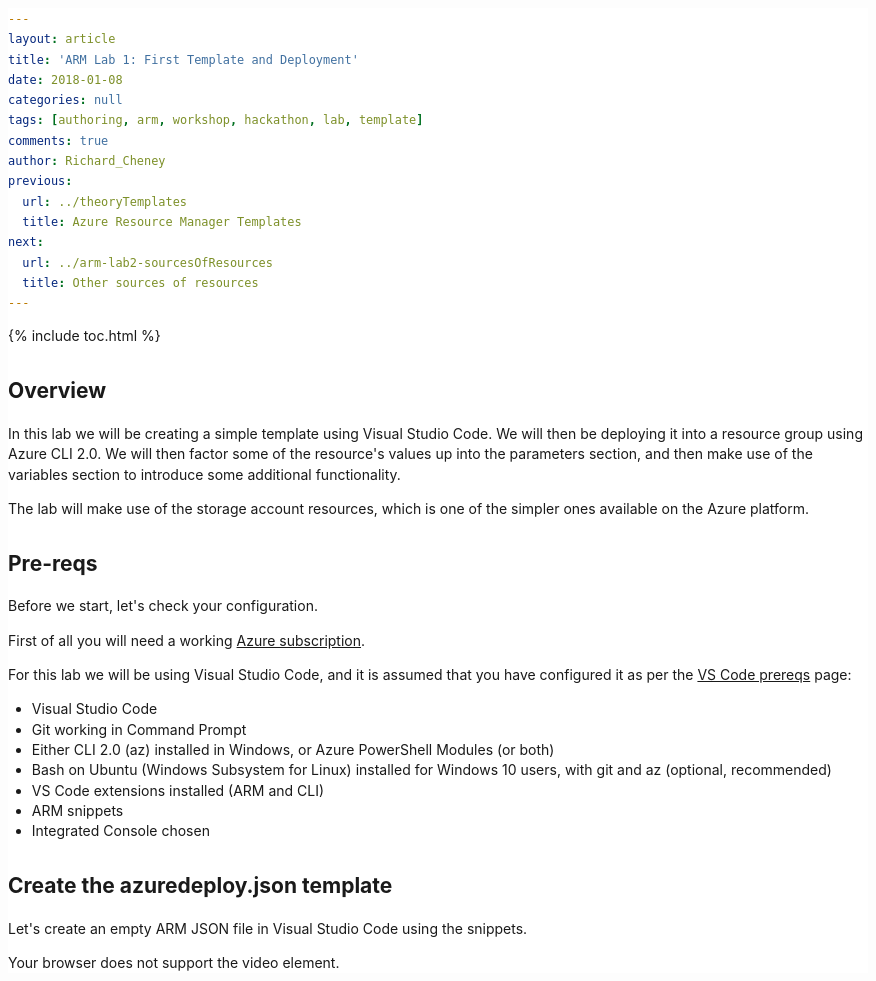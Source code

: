 ```yaml
---
layout: article
title: 'ARM Lab 1: First Template and Deployment'
date: 2018-01-08
categories: null
tags: [authoring, arm, workshop, hackathon, lab, template]
comments: true
author: Richard_Cheney
previous:
  url: ../theoryTemplates
  title: Azure Resource Manager Templates
next:
  url: ../arm-lab2-sourcesOfResources
  title: Other sources of resources 
---
```


{% include toc.html %}

## Overview

In this lab we will be creating a simple template using Visual Studio Code.  We will then be deploying it into a resource group using Azure CLI 2.0.  We will then factor some of the resource's values up into the parameters section, and then make use of the variables section to introduce some additional functionality.

The lab will make use of the storage account resources, which is one of the simpler ones available on the Azure platform.

## Pre-reqs

Before we start, let's check your configuration.

First of all you will need a working [Azure subscription](/guides/subscription).

For this lab we will be using Visual Studio Code, and it is assumed that you have configured it as per the [VS Code prereqs](/guides/vscode) page:

* Visual Studio Code
* Git working in Command Prompt
* Either CLI 2.0 (az) installed in Windows, or Azure PowerShell Modules (or both)
* Bash on Ubuntu (Windows Subsystem for Linux) installed for Windows 10 users, with git and az (optional, recommended)
* VS Code extensions installed (ARM and CLI)
* ARM snippets
* Integrated Console chosen

## Create the azuredeploy.json template

Let's create an empty ARM JSON file in Visual Studio Code using the snippets.
<video video width="800" height="600" autoplay controls>
  <source type="video/mp4" src="/workshops/arm/images/lab1-1-createTemplate.mp4"></source>
  <p>Your browser does not support the video element.</p>
</video>
